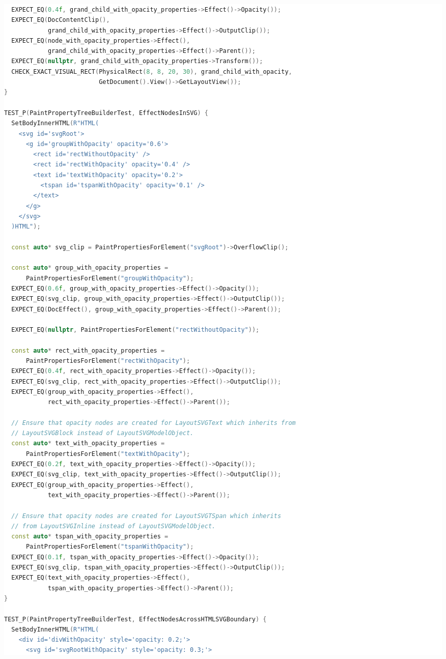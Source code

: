 ```cpp
  EXPECT_EQ(0.4f, grand_child_with_opacity_properties->Effect()->Opacity());
  EXPECT_EQ(DocContentClip(),
            grand_child_with_opacity_properties->Effect()->OutputClip());
  EXPECT_EQ(node_with_opacity_properties->Effect(),
            grand_child_with_opacity_properties->Effect()->Parent());
  EXPECT_EQ(nullptr, grand_child_with_opacity_properties->Transform());
  CHECK_EXACT_VISUAL_RECT(PhysicalRect(8, 8, 20, 30), grand_child_with_opacity,
                          GetDocument().View()->GetLayoutView());
}

TEST_P(PaintPropertyTreeBuilderTest, EffectNodesInSVG) {
  SetBodyInnerHTML(R"HTML(
    <svg id='svgRoot'>
      <g id='groupWithOpacity' opacity='0.6'>
        <rect id='rectWithoutOpacity' />
        <rect id='rectWithOpacity' opacity='0.4' />
        <text id='textWithOpacity' opacity='0.2'>
          <tspan id='tspanWithOpacity' opacity='0.1' />
        </text>
      </g>
    </svg>
  )HTML");

  const auto* svg_clip = PaintPropertiesForElement("svgRoot")->OverflowClip();

  const auto* group_with_opacity_properties =
      PaintPropertiesForElement("groupWithOpacity");
  EXPECT_EQ(0.6f, group_with_opacity_properties->Effect()->Opacity());
  EXPECT_EQ(svg_clip, group_with_opacity_properties->Effect()->OutputClip());
  EXPECT_EQ(DocEffect(), group_with_opacity_properties->Effect()->Parent());

  EXPECT_EQ(nullptr, PaintPropertiesForElement("rectWithoutOpacity"));

  const auto* rect_with_opacity_properties =
      PaintPropertiesForElement("rectWithOpacity");
  EXPECT_EQ(0.4f, rect_with_opacity_properties->Effect()->Opacity());
  EXPECT_EQ(svg_clip, rect_with_opacity_properties->Effect()->OutputClip());
  EXPECT_EQ(group_with_opacity_properties->Effect(),
            rect_with_opacity_properties->Effect()->Parent());

  // Ensure that opacity nodes are created for LayoutSVGText which inherits from
  // LayoutSVGBlock instead of LayoutSVGModelObject.
  const auto* text_with_opacity_properties =
      PaintPropertiesForElement("textWithOpacity");
  EXPECT_EQ(0.2f, text_with_opacity_properties->Effect()->Opacity());
  EXPECT_EQ(svg_clip, text_with_opacity_properties->Effect()->OutputClip());
  EXPECT_EQ(group_with_opacity_properties->Effect(),
            text_with_opacity_properties->Effect()->Parent());

  // Ensure that opacity nodes are created for LayoutSVGTSpan which inherits
  // from LayoutSVGInline instead of LayoutSVGModelObject.
  const auto* tspan_with_opacity_properties =
      PaintPropertiesForElement("tspanWithOpacity");
  EXPECT_EQ(0.1f, tspan_with_opacity_properties->Effect()->Opacity());
  EXPECT_EQ(svg_clip, tspan_with_opacity_properties->Effect()->OutputClip());
  EXPECT_EQ(text_with_opacity_properties->Effect(),
            tspan_with_opacity_properties->Effect()->Parent());
}

TEST_P(PaintPropertyTreeBuilderTest, EffectNodesAcrossHTMLSVGBoundary) {
  SetBodyInnerHTML(R"HTML(
    <div id='divWithOpacity' style='opacity: 0.2;'>
      <svg id='svgRootWithOpacity' style='opacity: 0.3;'>
```